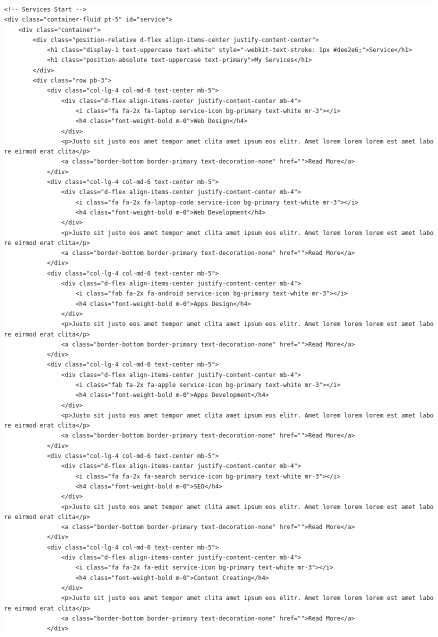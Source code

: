 
    <!-- Services Start -->
    <div class="container-fluid pt-5" id="service">
        <div class="container">
            <div class="position-relative d-flex align-items-center justify-content-center">
                <h1 class="display-1 text-uppercase text-white" style="-webkit-text-stroke: 1px #dee2e6;">Service</h1>
                <h1 class="position-absolute text-uppercase text-primary">My Services</h1>
            </div>
            <div class="row pb-3">
                <div class="col-lg-4 col-md-6 text-center mb-5">
                    <div class="d-flex align-items-center justify-content-center mb-4">
                        <i class="fa fa-2x fa-laptop service-icon bg-primary text-white mr-3"></i>
                        <h4 class="font-weight-bold m-0">Web Design</h4>
                    </div>
                    <p>Justo sit justo eos amet tempor amet clita amet ipsum eos elitr. Amet lorem lorem lorem est amet labore eirmod erat clita</p>
                    <a class="border-bottom border-primary text-decoration-none" href="">Read More</a>
                </div>
                <div class="col-lg-4 col-md-6 text-center mb-5">
                    <div class="d-flex align-items-center justify-content-center mb-4">
                        <i class="fa fa-2x fa-laptop-code service-icon bg-primary text-white mr-3"></i>
                        <h4 class="font-weight-bold m-0">Web Development</h4>
                    </div>
                    <p>Justo sit justo eos amet tempor amet clita amet ipsum eos elitr. Amet lorem lorem lorem est amet labore eirmod erat clita</p>
                    <a class="border-bottom border-primary text-decoration-none" href="">Read More</a>
                </div>
                <div class="col-lg-4 col-md-6 text-center mb-5">
                    <div class="d-flex align-items-center justify-content-center mb-4">
                        <i class="fab fa-2x fa-android service-icon bg-primary text-white mr-3"></i>
                        <h4 class="font-weight-bold m-0">Apps Design</h4>
                    </div>
                    <p>Justo sit justo eos amet tempor amet clita amet ipsum eos elitr. Amet lorem lorem lorem est amet labore eirmod erat clita</p>
                    <a class="border-bottom border-primary text-decoration-none" href="">Read More</a>
                </div>
                <div class="col-lg-4 col-md-6 text-center mb-5">
                    <div class="d-flex align-items-center justify-content-center mb-4">
                        <i class="fab fa-2x fa-apple service-icon bg-primary text-white mr-3"></i>
                        <h4 class="font-weight-bold m-0">Apps Development</h4>
                    </div>
                    <p>Justo sit justo eos amet tempor amet clita amet ipsum eos elitr. Amet lorem lorem lorem est amet labore eirmod erat clita</p>
                    <a class="border-bottom border-primary text-decoration-none" href="">Read More</a>
                </div>
                <div class="col-lg-4 col-md-6 text-center mb-5">
                    <div class="d-flex align-items-center justify-content-center mb-4">
                        <i class="fa fa-2x fa-search service-icon bg-primary text-white mr-3"></i>
                        <h4 class="font-weight-bold m-0">SEO</h4>
                    </div>
                    <p>Justo sit justo eos amet tempor amet clita amet ipsum eos elitr. Amet lorem lorem lorem est amet labore eirmod erat clita</p>
                    <a class="border-bottom border-primary text-decoration-none" href="">Read More</a>
                </div>
                <div class="col-lg-4 col-md-6 text-center mb-5">
                    <div class="d-flex align-items-center justify-content-center mb-4">
                        <i class="fa fa-2x fa-edit service-icon bg-primary text-white mr-3"></i>
                        <h4 class="font-weight-bold m-0">Content Creating</h4>
                    </div>
                    <p>Justo sit justo eos amet tempor amet clita amet ipsum eos elitr. Amet lorem lorem lorem est amet labore eirmod erat clita</p>
                    <a class="border-bottom border-primary text-decoration-none" href="">Read More</a>
                </div>
